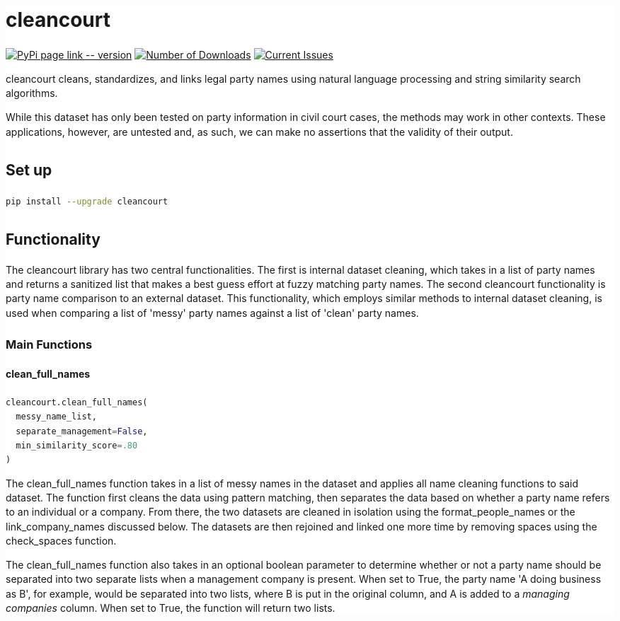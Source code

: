 
# cleancourt

[![PyPi page link -- version](https://img.shields.io/pypi/v/cleancourt.svg)](https://pypi.python.org/pypi/cleancourt)
[![Number of Downloads](https://img.shields.io/pypi/dm/cleancourt.svg)](https://pypistats.org/packages/cleancourt)
[![Current Issues](https://img.shields.io/bitbucket/issues/lsc_odga/cleancourt.svg)](https://bitbucket.org/lsc_odga/cleancourt/issues)


cleancourt cleans, standardizes, and links legal party names using  natural language processing and string similarity search algorithms. 

While this dataset has only been tested on party information in civil court cases, the methods may work in other contexts. These applications, however, are untested and, as such, we can make no assertions that the validity of their output.

## Set up

```bash
pip install --upgrade cleancourt
```

## Functionality
The cleancourt library has two central functionalities. The first is internal dataset cleaning, which takes in a list of party names and returns a sanitized list that makes a best guess effort at fuzzy matching party names. The second cleancourt functionality is party name comparison to an external dataset. This functionality, which employs similar methods to internal dataset cleaning, is used when comparing a list of 'messy' party names against a list of 'clean' party names.

### Main Functions

#### clean_full_names

```python
cleancourt.clean_full_names(
  messy_name_list, 
  separate_management=False, 
  min_similarity_score=.80
)
```
The clean_full_names function takes in a list of messy names in the dataset and applies all name cleaning functions to said dataset. The function first cleans the data using pattern matching, then separates the data based on whether a party name refers to an individual or a company. From there, the two datasets are cleaned in isolation using the format_people_names or the link_company_names discussed below. The datasets are then rejoined and linked one more time by removing spaces using the check_spaces function.

The clean_full_names function also takes in an optional boolean parameter to determine whether or not a party name should be separated into two separate lists when a management company is present. When set to True, the party name 'A doing business as B', for example, would be separated into two lists, where B is put in the original column, and A is added to a _managing companies_ column. When set to True, the function will return two lists.
